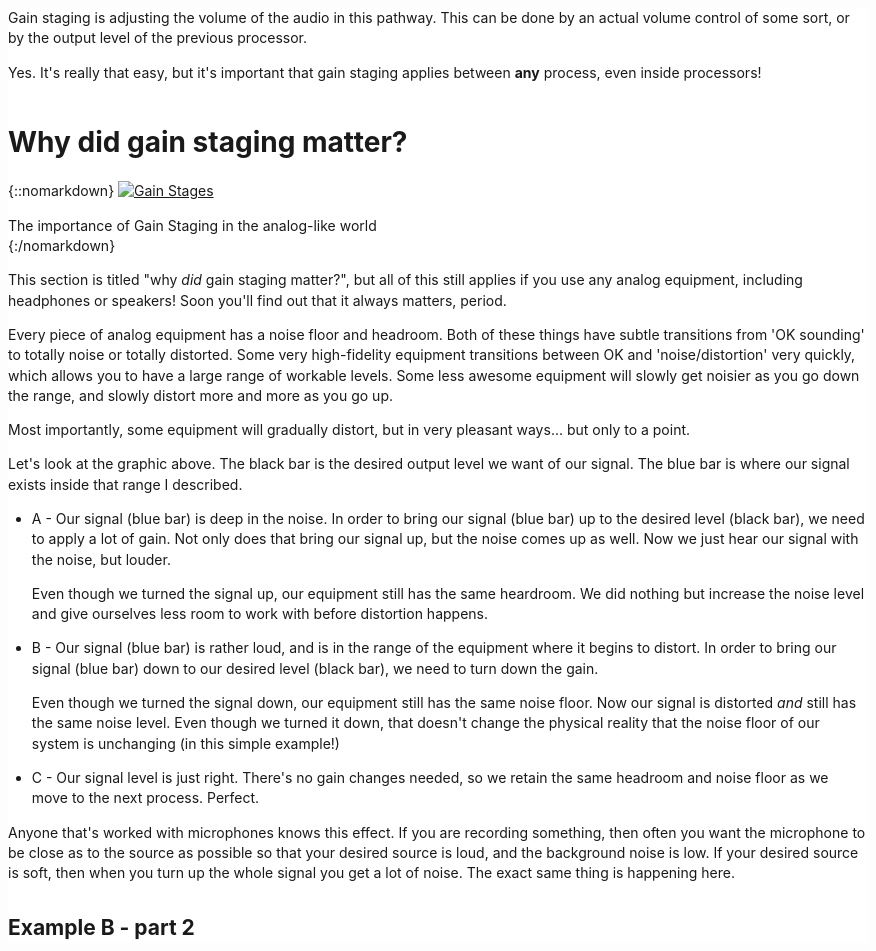 Gain staging is adjusting the volume of the audio in this pathway. This can be done by an actual volume control of some sort, or by the output level of the previous processor.

Yes. It's really that easy, but it's important that gain staging applies between **any** process, even inside processors!

# Why did gain staging matter?

{::nomarkdown}
  <a href="/assets/GainStage/GainNoiseDistort.png">
    <img src="/assets/GainStage/Thumbnails/GainNoiseDistort.png" alt="Gain Stages">
  </a>
  <div class="image-caption">The importance of Gain Staging in the analog-like world</div>
{:/nomarkdown}

This section is titled "why _did_ gain staging matter?", but all of this still applies if you use any analog equipment, including headphones or speakers! Soon you'll find out that it always matters, period.

Every piece of analog equipment has a noise floor and headroom. Both of these things have subtle transitions from 'OK sounding' to totally noise or totally distorted. Some very high-fidelity equipment transitions between OK and 'noise/distortion' very quickly, which allows you to have a large range of workable levels. Some less awesome equipment will slowly get noisier as you go down the range, and slowly distort more and more as you go up.

Most importantly, some equipment will gradually distort, but in very pleasant ways... but only to a point.

Let's look at the graphic above. The black bar is the desired output level we want of our signal. The blue bar is where our signal exists inside that range I described.

* A - Our signal (blue bar) is deep in the noise. In order to bring our signal (blue bar) up to the desired level (black bar), we need to apply a lot of gain. Not only does that bring our signal up, but the noise comes up as well. Now we just hear our signal with the noise, but louder.

    Even though we turned the signal up, our equipment still has the same heardroom. We did nothing but increase the noise level and give ourselves less room to work with before distortion happens.

* B - Our signal (blue bar) is rather loud, and is in the range of the equipment where it begins to distort. In order to bring our signal (blue bar) down to our desired level (black bar), we need to turn down the gain.

    Even though we turned the signal down, our equipment still has the same noise floor. Now our signal is distorted _and_ still has the same noise level. Even though we turned it down, that doesn't change the physical reality that the noise floor of our system is unchanging (in this simple example!)

* C - Our signal level is just right. There's no gain changes needed, so we retain the same headroom and noise floor as we move to the next process. Perfect.

Anyone that's worked with microphones knows this effect. If you are recording something, then often you want the microphone to be close as to the source as possible so that your desired source is loud, and the background noise is low. If your desired source is soft, then when you turn up the whole signal you get a lot of noise. The exact same thing is happening here.

## Example B - part 2
